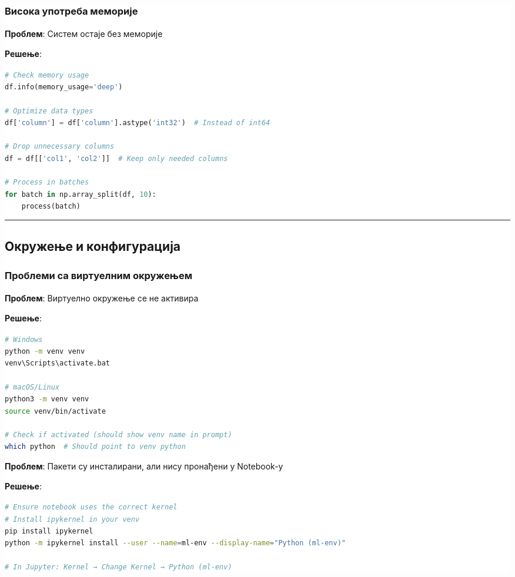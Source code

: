 ### Висока употреба меморије

**Проблем**: Систем остаје без меморије

**Решење**:
```python
# Check memory usage
df.info(memory_usage='deep')

# Optimize data types
df['column'] = df['column'].astype('int32')  # Instead of int64

# Drop unnecessary columns
df = df[['col1', 'col2']]  # Keep only needed columns

# Process in batches
for batch in np.array_split(df, 10):
    process(batch)
```

---

## Окружење и конфигурација

### Проблеми са виртуелним окружењем

**Проблем**: Виртуелно окружење се не активира

**Решење**:
```bash
# Windows
python -m venv venv
venv\Scripts\activate.bat

# macOS/Linux
python3 -m venv venv
source venv/bin/activate

# Check if activated (should show venv name in prompt)
which python  # Should point to venv python
```

**Проблем**: Пакети су инсталирани, али нису пронађени у Notebook-у

**Решење**:
```bash
# Ensure notebook uses the correct kernel
# Install ipykernel in your venv
pip install ipykernel
python -m ipykernel install --user --name=ml-env --display-name="Python (ml-env)"

# In Jupyter: Kernel → Change Kernel → Python (ml-env)
```
